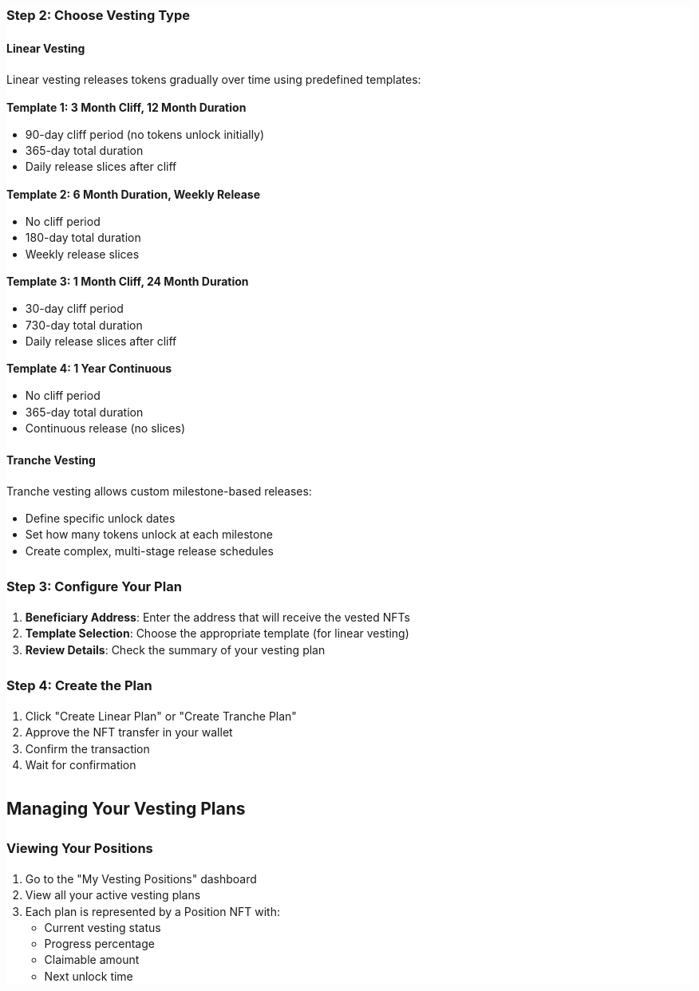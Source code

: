 ### Step 2: Choose Vesting Type

#### Linear Vesting
Linear vesting releases tokens gradually over time using predefined templates:

**Template 1: 3 Month Cliff, 12 Month Duration**
- 90-day cliff period (no tokens unlock initially)
- 365-day total duration
- Daily release slices after cliff

**Template 2: 6 Month Duration, Weekly Release**
- No cliff period
- 180-day total duration
- Weekly release slices

**Template 3: 1 Month Cliff, 24 Month Duration**
- 30-day cliff period
- 730-day total duration
- Daily release slices after cliff

**Template 4: 1 Year Continuous**
- No cliff period
- 365-day total duration
- Continuous release (no slices)

#### Tranche Vesting
Tranche vesting allows custom milestone-based releases:
- Define specific unlock dates
- Set how many tokens unlock at each milestone
- Create complex, multi-stage release schedules

### Step 3: Configure Your Plan
1. **Beneficiary Address**: Enter the address that will receive the vested NFTs
2. **Template Selection**: Choose the appropriate template (for linear vesting)
3. **Review Details**: Check the summary of your vesting plan

### Step 4: Create the Plan
1. Click "Create Linear Plan" or "Create Tranche Plan"
2. Approve the NFT transfer in your wallet
3. Confirm the transaction
4. Wait for confirmation

## Managing Your Vesting Plans

### Viewing Your Positions
1. Go to the "My Vesting Positions" dashboard
2. View all your active vesting plans
3. Each plan is represented by a Position NFT with:
   - Current vesting status
   - Progress percentage
   - Claimable amount
   - Next unlock time
